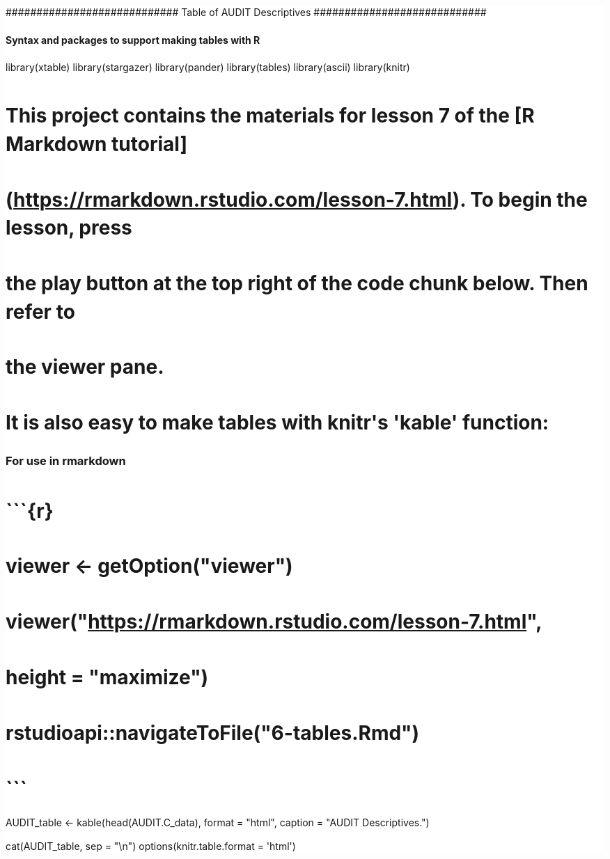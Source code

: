 
############################ Table of AUDIT Descriptives  ############################

#### Syntax and packages to support making tables with R

library(xtable)
library(stargazer)
library(pander)
library(tables)
library(ascii)
library(knitr)

# This project contains the materials for lesson 7 of the [R Markdown tutorial]
# (https://rmarkdown.rstudio.com/lesson-7.html). To begin the lesson, press 
# the play button at the top right of the code chunk below. Then refer to 
# the viewer pane.

# It is also easy to make tables with knitr's 'kable' function:

### For use in rmarkdown
# ```{r}
# viewer <- getOption("viewer")
# viewer("https://rmarkdown.rstudio.com/lesson-7.html", 
#        height = "maximize")
# rstudioapi::navigateToFile("6-tables.Rmd")
# ```

AUDIT_table <- kable(head(AUDIT.C_data), format = "html", caption = "AUDIT Descriptives.")

cat(AUDIT_table, sep = "\n")
options(knitr.table.format = 'html')
